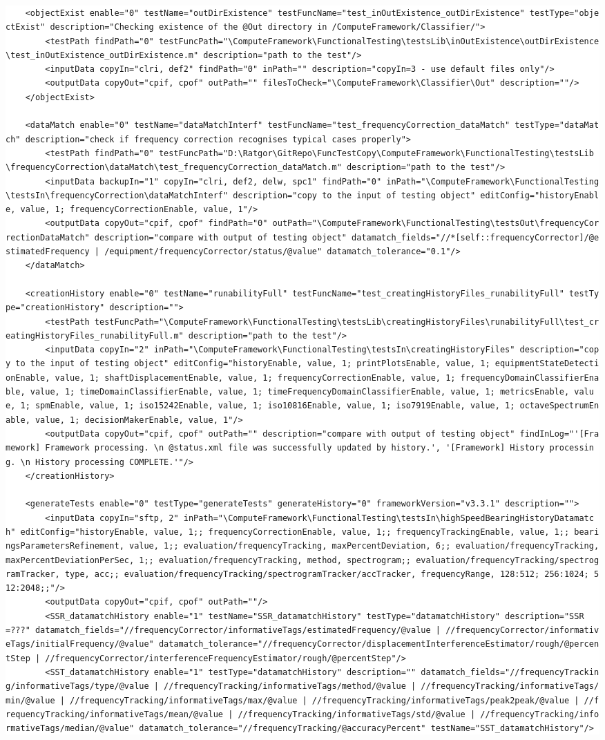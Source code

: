 ```
	<objectExist enable="0" testName="outDirExistence" testFuncName="test_inOutExistence_outDirExistence" testType="objectExist" description="Checking existence of the @Out directory in /ComputeFramework/Classifier/">
		<testPath findPath="0" testFuncPath="\ComputeFramework\FunctionalTesting\testsLib\inOutExistence\outDirExistence\test_inOutExistence_outDirExistence.m" description="path to the test"/>
		<inputData copyIn="clri, def2" findPath="0" inPath="" description="copyIn=3 - use default files only"/>
		<outputData copyOut="cpif, cpof" outPath="" filesToCheck="\ComputeFramework\Classifier\Out" description=""/>
	</objectExist>
	
	<dataMatch enable="0" testName="dataMatchInterf" testFuncName="test_frequencyCorrection_dataMatch" testType="dataMatch" description="check if frequency correction recognises typical cases properly">
		<testPath findPath="0" testFuncPath="D:\Ratgor\GitRepo\FuncTestCopy\ComputeFramework\FunctionalTesting\testsLib\frequencyCorrection\dataMatch\test_frequencyCorrection_dataMatch.m" description="path to the test"/>
		<inputData backupIn="1" copyIn="clri, def2, delw, spc1" findPath="0" inPath="\ComputeFramework\FunctionalTesting\testsIn\frequencyCorrection\dataMatchInterf" description="copy to the input of testing object" editConfig="historyEnable, value, 1; frequencyCorrectionEnable, value, 1"/>
		<outputData copyOut="cpif, cpof" findPath="0" outPath="\ComputeFramework\FunctionalTesting\testsOut\frequencyCorrectionDataMatch" description="compare with output of testing object" datamatch_fields="//*[self::frequencyCorrector]/@estimatedFrequency | /equipment/frequencyCorrector/status/@value" datamatch_tolerance="0.1"/>
	</dataMatch>
	
	<creationHistory enable="0" testName="runabilityFull" testFuncName="test_creatingHistoryFiles_runabilityFull" testType="creationHistory" description="">
		<testPath testFuncPath="\ComputeFramework\FunctionalTesting\testsLib\creatingHistoryFiles\runabilityFull\test_creatingHistoryFiles_runabilityFull.m" description="path to the test"/>
		<inputData copyIn="2" inPath="\ComputeFramework\FunctionalTesting\testsIn\creatingHistoryFiles" description="copy to the input of testing object" editConfig="historyEnable, value, 1; printPlotsEnable, value, 1; equipmentStateDetectionEnable, value, 1; shaftDisplacementEnable, value, 1; frequencyCorrectionEnable, value, 1; frequencyDomainClassifierEnable, value, 1; timeDomainClassifierEnable, value, 1; timeFrequencyDomainClassifierEnable, value, 1; metricsEnable, value, 1; spmEnable, value, 1; iso15242Enable, value, 1; iso10816Enable, value, 1; iso7919Enable, value, 1; octaveSpectrumEnable, value, 1; decisionMakerEnable, value, 1"/>
		<outputData copyOut="cpif, cpof" outPath="" description="compare with output of testing object" findInLog="'[Framework] Framework processing. \n @status.xml file was successfully updated by history.', '[Framework] History processing. \n History processing COMPLETE.'"/>
	</creationHistory>
	
	<generateTests enable="0" testType="generateTests" generateHistory="0" frameworkVersion="v3.3.1" description=""> 
		<inputData copyIn="sftp, 2" inPath="\ComputeFramework\FunctionalTesting\testsIn\highSpeedBearingHistoryDatamatch" editConfig="historyEnable, value, 1;; frequencyCorrectionEnable, value, 1;; frequencyTrackingEnable, value, 1;; bearingsParametersRefinement, value, 1;; evaluation/frequencyTracking, maxPercentDeviation, 6;; evaluation/frequencyTracking, maxPercentDeviationPerSec, 1;; evaluation/frequencyTracking, method, spectrogram;; evaluation/frequencyTracking/spectrogramTracker, type, acc;; evaluation/frequencyTracking/spectrogramTracker/accTracker, frequencyRange, 128:512; 256:1024; 512:2048;;"/>
		<outputData copyOut="cpif, cpof" outPath=""/>
		<SSR_datamatchHistory enable="1" testName="SSR_datamatchHistory" testType="datamatchHistory" description="SSR=???" datamatch_fields="//frequencyCorrector/informativeTags/estimatedFrequency/@value | //frequencyCorrector/informativeTags/initialFrequency/@value" datamatch_tolerance="//frequencyCorrector/displacementInterferenceEstimator/rough/@percentStep | //frequencyCorrector/interferenceFrequencyEstimator/rough/@percentStep"/>
		<SST_datamatchHistory enable="1" testType="datamatchHistory" description="" datamatch_fields="//frequencyTracking/informativeTags/type/@value | //frequencyTracking/informativeTags/method/@value | //frequencyTracking/informativeTags/min/@value | //frequencyTracking/informativeTags/max/@value | //frequencyTracking/informativeTags/peak2peak/@value | //frequencyTracking/informativeTags/mean/@value | //frequencyTracking/informativeTags/std/@value | //frequencyTracking/informativeTags/median/@value" datamatch_tolerance="//frequencyTracking/@accuracyPercent" testName="SST_datamatchHistory"/>
```